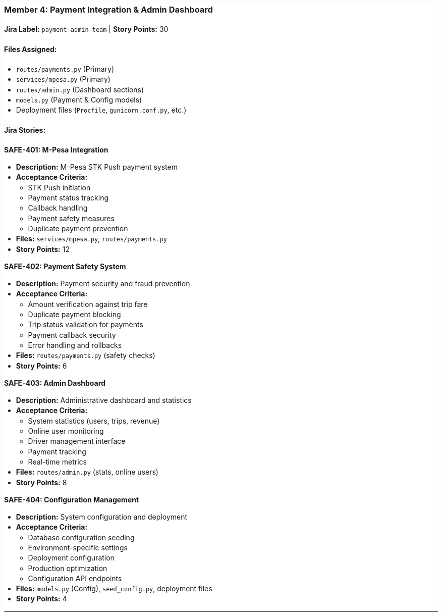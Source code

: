 
### **Member 4: Payment Integration & Admin Dashboard**
**Jira Label:** `payment-admin-team` | **Story Points:** 30

#### **Files Assigned:**
- `routes/payments.py` (Primary)
- `services/mpesa.py` (Primary)
- `routes/admin.py` (Dashboard sections)
- `models.py` (Payment & Config models)
- Deployment files (`Procfile`, `gunicorn.conf.py`, etc.)

#### **Jira Stories:**

**SAFE-401: M-Pesa Integration**
- **Description:** M-Pesa STK Push payment system
- **Acceptance Criteria:**
  - STK Push initiation
  - Payment status tracking
  - Callback handling
  - Payment safety measures
  - Duplicate payment prevention
- **Files:** `services/mpesa.py`, `routes/payments.py`
- **Story Points:** 12

**SAFE-402: Payment Safety System**
- **Description:** Payment security and fraud prevention
- **Acceptance Criteria:**
  - Amount verification against trip fare
  - Duplicate payment blocking
  - Trip status validation for payments
  - Payment callback security
  - Error handling and rollbacks
- **Files:** `routes/payments.py` (safety checks)
- **Story Points:** 6

**SAFE-403: Admin Dashboard**
- **Description:** Administrative dashboard and statistics
- **Acceptance Criteria:**
  - System statistics (users, trips, revenue)
  - Online user monitoring
  - Driver management interface
  - Payment tracking
  - Real-time metrics
- **Files:** `routes/admin.py` (stats, online users)
- **Story Points:** 8

**SAFE-404: Configuration Management**
- **Description:** System configuration and deployment
- **Acceptance Criteria:**
  - Database configuration seeding
  - Environment-specific settings
  - Deployment configuration
  - Production optimization
  - Configuration API endpoints
- **Files:** `models.py` (Config), `seed_config.py`, deployment files
- **Story Points:** 4

---